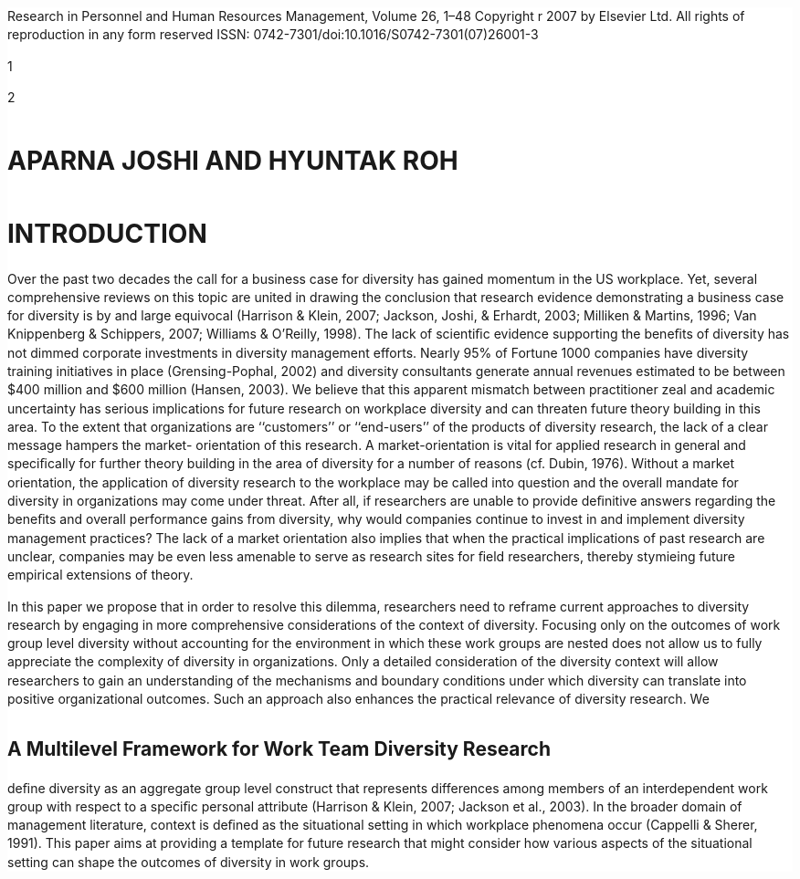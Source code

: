 Research in Personnel and Human Resources Management, Volume 26, 1–48 Copyright r 2007 by Elsevier Ltd. All rights of reproduction in any form reserved ISSN: 0742-7301/doi:10.1016/S0742-7301(07)26001-3

1

2

# APARNA JOSHI AND HYUNTAK ROH

# INTRODUCTION

Over the past two decades the call for a business case for diversity has gained momentum in the US workplace. Yet, several comprehensive reviews on this topic are united in drawing the conclusion that research evidence demonstrating a business case for diversity is by and large equivocal (Harrison & Klein, 2007; Jackson, Joshi, & Erhardt, 2003; Milliken & Martins, 1996; Van Knippenberg & Schippers, 2007; Williams & O’Reilly, 1998). The lack of scientiﬁc evidence supporting the beneﬁts of diversity has not dimmed corporate investments in diversity management efforts. Nearly 95% of Fortune 1000 companies have diversity training initiatives in place (Grensing-Pophal, 2002) and diversity consultants generate annual revenues estimated to be between $400 million and $600 million (Hansen, 2003). We believe that this apparent mismatch between practitioner zeal and academic uncertainty has serious implications for future research on workplace diversity and can threaten future theory building in this area. To the extent that organizations are ‘‘customers’’ or ‘‘end-users’’ of the products of diversity research, the lack of a clear message hampers the market- orientation of this research. A market-orientation is vital for applied research in general and speciﬁcally for further theory building in the area of diversity for a number of reasons (cf. Dubin, 1976). Without a market orientation, the application of diversity research to the workplace may be called into question and the overall mandate for diversity in organizations may come under threat. After all, if researchers are unable to provide deﬁnitive answers regarding the beneﬁts and overall performance gains from diversity, why would companies continue to invest in and implement diversity management practices? The lack of a market orientation also implies that when the practical implications of past research are unclear, companies may be even less amenable to serve as research sites for ﬁeld researchers, thereby stymieing future empirical extensions of theory.

In this paper we propose that in order to resolve this dilemma, researchers need to reframe current approaches to diversity research by engaging in more comprehensive considerations of the context of diversity. Focusing only on the outcomes of work group level diversity without accounting for the environment in which these work groups are nested does not allow us to fully appreciate the complexity of diversity in organizations. Only a detailed consideration of the diversity context will allow researchers to gain an understanding of the mechanisms and boundary conditions under which diversity can translate into positive organizational outcomes. Such an approach also enhances the practical relevance of diversity research. We

## A Multilevel Framework for Work Team Diversity Research

deﬁne diversity as an aggregate group level construct that represents differences among members of an interdependent work group with respect to a speciﬁc personal attribute (Harrison & Klein, 2007; Jackson et al., 2003). In the broader domain of management literature, context is deﬁned as the situational setting in which workplace phenomena occur (Cappelli & Sherer, 1991). This paper aims at providing a template for future research that might consider how various aspects of the situational setting can shape the outcomes of diversity in work groups.
